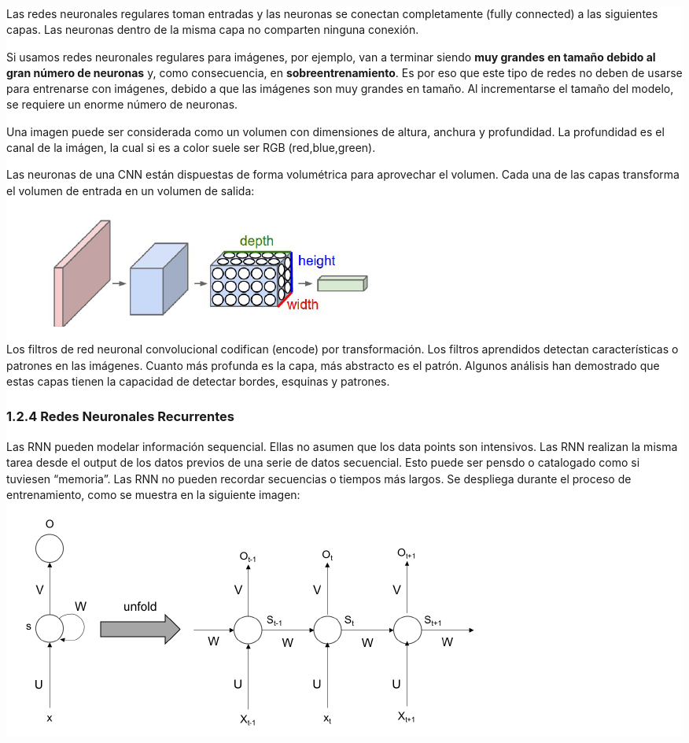 Las redes neuronales regulares toman entradas y las neuronas se conectan completamente (fully connected) a las siguientes capas.  Las neuronas dentro de la misma capa no comparten ninguna conexión.

Si usamos redes neuronales regulares para imágenes, por ejemplo, van a terminar siendo **muy grandes en tamaño debido al gran número de neuronas** y, como consecuencia, en **sobreentrenamiento**. Es por eso que este tipo de redes no deben de usarse para entrenarse con imágenes, debido a que las imágenes son muy grandes en tamaño. Al incrementarse el tamaño del modelo, se requiere un enorme número de neuronas.

Una imagen puede ser considerada como un volumen con dimensiones de altura, anchura y profundidad. La profundidad es el canal  de la imágen, la cual si es a color suele ser RGB (red,blue,green). 

Las neuronas de una CNN están dispuestas de forma volumétrica para aprovechar el volumen. Cada una de las capas transforma el volumen de entrada en un volumen de salida:

![Untitled](MCD%20RedesNeuronales%20Proyecto%2013d57348939a436b907720411ef1657c/Untitled%203.png)

Los filtros de red neuronal convolucional codifican (encode) por transformación. Los filtros aprendidos detectan características o patrones en las imágenes. Cuanto más profunda es la capa, más abstracto es el patrón. Algunos análisis han demostrado que estas capas tienen la capacidad de detectar bordes, esquinas y patrones.

### 1.2.4 Redes Neuronales Recurrentes

Las RNN pueden modelar información sequencial. Ellas no asumen que los data points son intensivos. Las RNN realizan la misma tarea desde el output de los datos previos de una serie de datos secuencial. Esto puede ser pensdo o catalogado como si tuviesen “memoria”. Las RNN no pueden recordar secuencias o tiempos más largos. Se despliega durante el proceso de entrenamiento, como se muestra en la siguiente imagen:

![Untitled](MCD%20RedesNeuronales%20Proyecto%2013d57348939a436b907720411ef1657c/Untitled%204.png)
